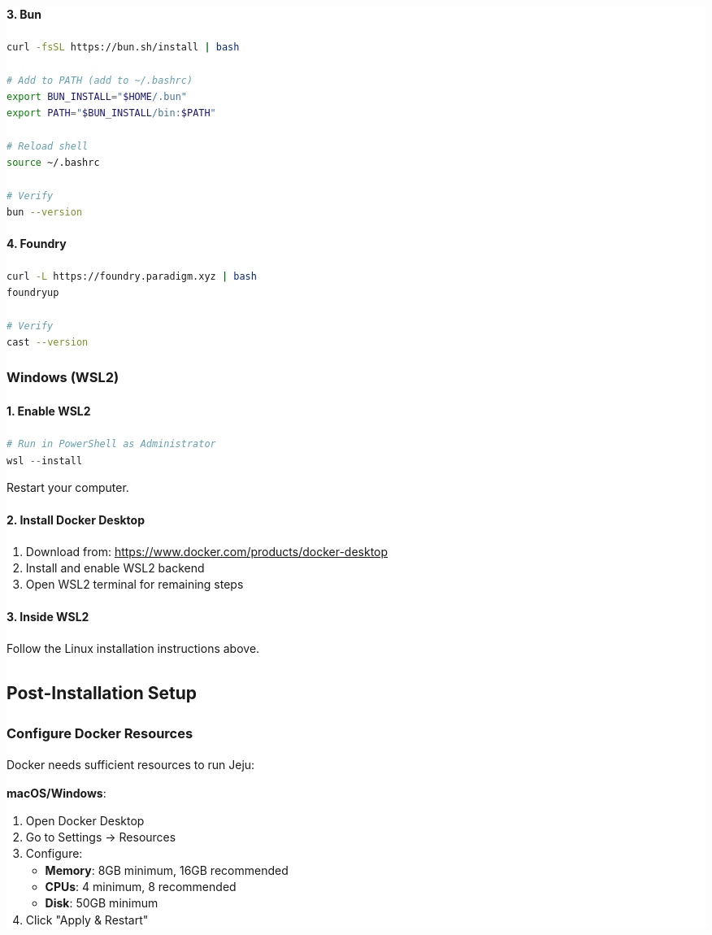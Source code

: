 #### 3. Bun

```bash
curl -fsSL https://bun.sh/install | bash

# Add to PATH (add to ~/.bashrc)
export BUN_INSTALL="$HOME/.bun"
export PATH="$BUN_INSTALL/bin:$PATH"

# Reload shell
source ~/.bashrc

# Verify
bun --version
```

#### 4. Foundry

```bash
curl -L https://foundry.paradigm.xyz | bash
foundryup

# Verify
cast --version
```

### Windows (WSL2)

#### 1. Enable WSL2

```powershell
# Run in PowerShell as Administrator
wsl --install
```

Restart your computer.

#### 2. Install Docker Desktop

1. Download from: https://www.docker.com/products/docker-desktop
2. Install and enable WSL2 backend
3. Open WSL2 terminal for remaining steps

#### 3. Inside WSL2

Follow the Linux installation instructions above.

## Post-Installation Setup

### Configure Docker Resources

Docker needs sufficient resources to run Jeju:

**macOS/Windows**:
1. Open Docker Desktop
2. Go to Settings → Resources
3. Configure:
   - **Memory**: 8GB minimum, 16GB recommended
   - **CPUs**: 4 minimum, 8 recommended
   - **Disk**: 50GB minimum
4. Click "Apply & Restart"

